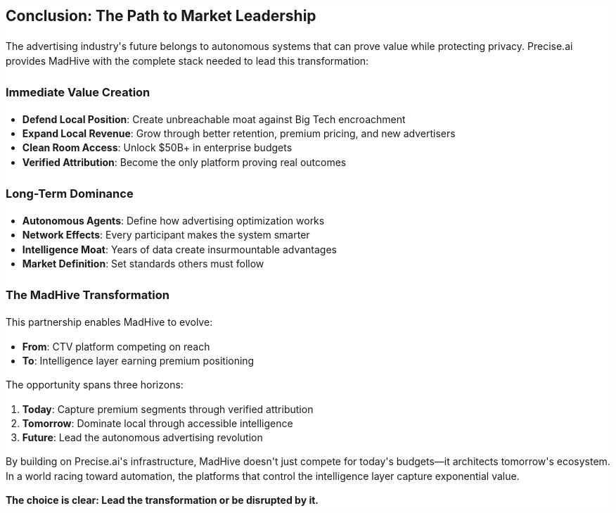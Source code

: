 ## Conclusion: The Path to Market Leadership

The advertising industry's future belongs to autonomous systems that can prove value while protecting privacy. Precise.ai provides MadHive with the complete stack needed to lead this transformation:

### Immediate Value Creation
- **Defend Local Position**: Create unbreachable moat against Big Tech encroachment
- **Expand Local Revenue**: Grow through better retention, premium pricing, and new advertisers
- **Clean Room Access**: Unlock $50B+ in enterprise budgets
- **Verified Attribution**: Become the only platform proving real outcomes

### Long-Term Dominance
- **Autonomous Agents**: Define how advertising optimization works
- **Network Effects**: Every participant makes the system smarter
- **Intelligence Moat**: Years of data create insurmountable advantages
- **Market Definition**: Set standards others must follow

### The MadHive Transformation
This partnership enables MadHive to evolve:
- **From**: CTV platform competing on reach
- **To**: Intelligence layer earning premium positioning

The opportunity spans three horizons:
1. **Today**: Capture premium segments through verified attribution
2. **Tomorrow**: Dominate local through accessible intelligence
3. **Future**: Lead the autonomous advertising revolution

By building on Precise.ai's infrastructure, MadHive doesn't just compete for today's budgets—it architects tomorrow's ecosystem. In a world racing toward automation, the platforms that control the intelligence layer capture exponential value.

**The choice is clear: Lead the transformation or be disrupted by it.**
